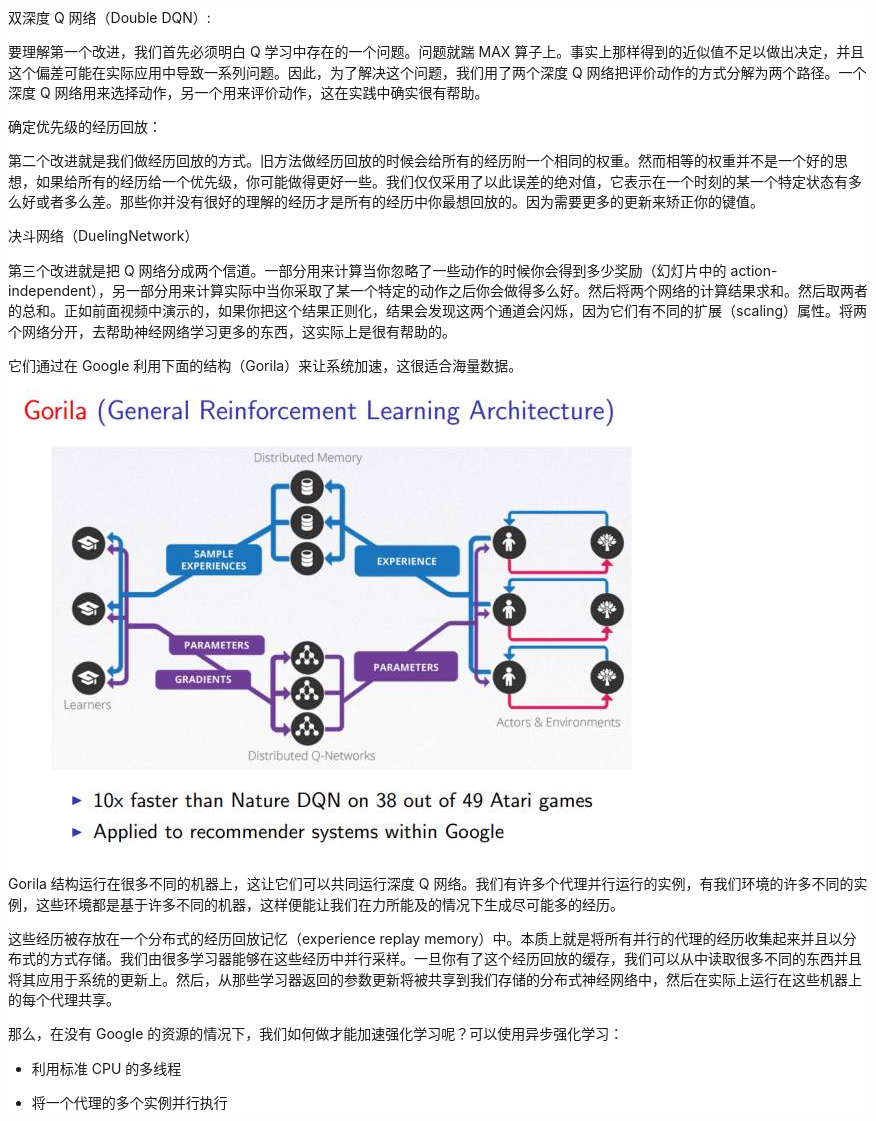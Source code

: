 双深度 Q 网络（Double DQN）:

要理解第一个改进，我们首先必须明白 Q 学习中存在的一个问题。问题就踹 MAX 算子上。事实上那样得到的近似值不足以做出决定，并且这个偏差可能在实际应用中导致一系列问题。因此，为了解决这个问题，我们用了两个深度 Q 网络把评价动作的方式分解为两个路径。一个深度 Q 网络用来选择动作，另一个用来评价动作，这在实践中确实很有帮助。

确定优先级的经历回放：

第二个改进就是我们做经历回放的方式。旧方法做经历回放的时候会给所有的经历附一个相同的权重。然而相等的权重并不是一个好的思想，如果给所有的经历给一个优先级，你可能做得更好一些。我们仅仅采用了以此误差的绝对值，它表示在一个时刻的某一个特定状态有多么好或者多么差。那些你并没有很好的理解的经历才是所有的经历中你最想回放的。因为需要更多的更新来矫正你的键值。

决斗网络（DuelingNetwork）

第三个改进就是把 Q 网络分成两个信道。一部分用来计算当你忽略了一些动作的时候你会得到多少奖励（幻灯片中的 action-independent），另一部分用来计算实际中当你采取了某一个特定的动作之后你会做得多么好。然后将两个网络的计算结果求和。然后取两者的总和。正如前面视频中演示的，如果你把这个结果正则化，结果会发现这两个通道会闪烁，因为它们有不同的扩展（scaling）属性。将两个网络分开，去帮助神经网络学习更多的东西，这实际上是很有帮助的。

它们通过在 Google 利用下面的结构（Gorila）来让系统加速，这很适合海量数据。

![](img/5b027b3996d3aa3117676ca3fe9b6c8e.jpg)

Gorila 结构运行在很多不同的机器上，这让它们可以共同运行深度 Q 网络。我们有许多个代理并行运行的实例，有我们环境的许多不同的实例，这些环境都是基于许多不同的机器，这样便能让我们在力所能及的情况下生成尽可能多的经历。

这些经历被存放在一个分布式的经历回放记忆（experience replay memory）中。本质上就是将所有并行的代理的经历收集起来并且以分布式的方式存储。我们由很多学习器能够在这些经历中并行采样。一旦你有了这个经历回放的缓存，我们可以从中读取很多不同的东西并且将其应用于系统的更新上。然后，从那些学习器返回的参数更新将被共享到我们存储的分布式神经网络中，然后在实际上运行在这些机器上的每个代理共享。

那么，在没有 Google 的资源的情况下，我们如何做才能加速强化学习呢？可以使用异步强化学习：

*   利用标准 CPU 的多线程

*   将一个代理的多个实例并行执行
